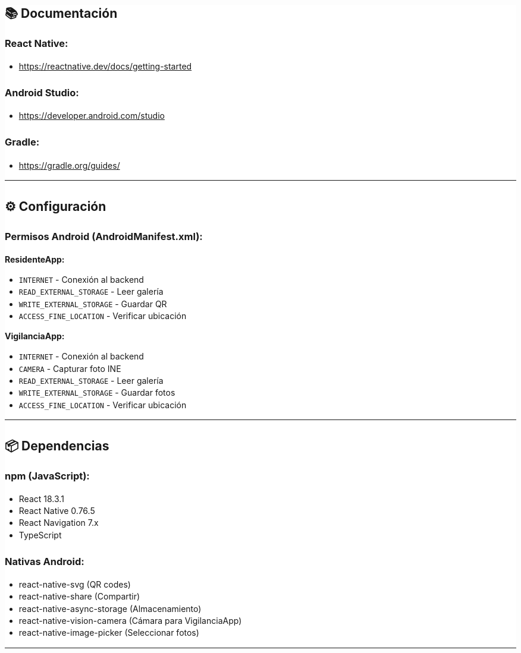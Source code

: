 
## 📚 Documentación

### React Native:
- https://reactnative.dev/docs/getting-started

### Android Studio:
- https://developer.android.com/studio

### Gradle:
- https://gradle.org/guides/

---

## ⚙️ Configuración

### Permisos Android (AndroidManifest.xml):

**ResidenteApp:**
- `INTERNET` - Conexión al backend
- `READ_EXTERNAL_STORAGE` - Leer galería
- `WRITE_EXTERNAL_STORAGE` - Guardar QR
- `ACCESS_FINE_LOCATION` - Verificar ubicación

**VigilanciaApp:**
- `INTERNET` - Conexión al backend
- `CAMERA` - Capturar foto INE
- `READ_EXTERNAL_STORAGE` - Leer galería
- `WRITE_EXTERNAL_STORAGE` - Guardar fotos
- `ACCESS_FINE_LOCATION` - Verificar ubicación

---

## 📦 Dependencias

### npm (JavaScript):
- React 18.3.1
- React Native 0.76.5
- React Navigation 7.x
- TypeScript

### Nativas Android:
- react-native-svg (QR codes)
- react-native-share (Compartir)
- react-native-async-storage (Almacenamiento)
- react-native-vision-camera (Cámara para VigilanciaApp)
- react-native-image-picker (Seleccionar fotos)

---
